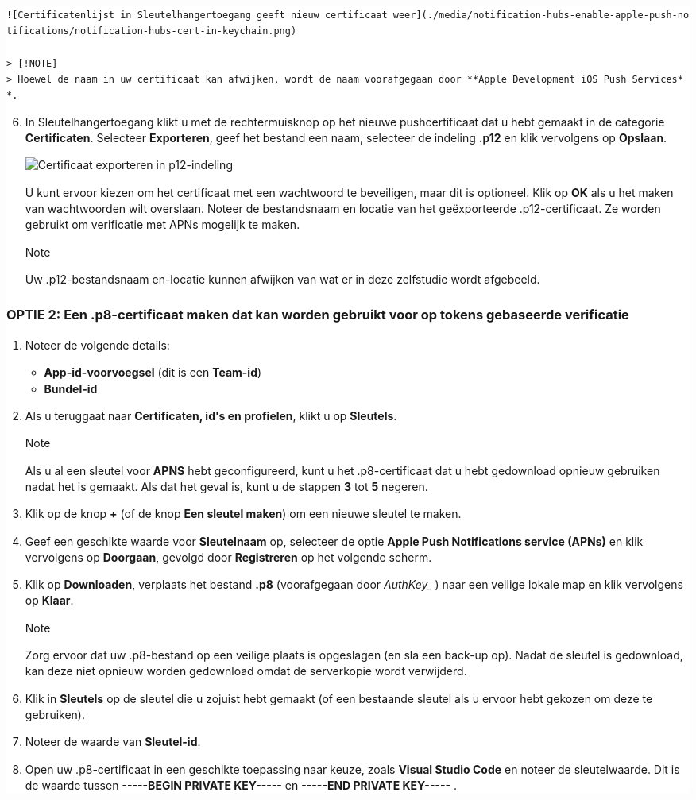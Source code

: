     ![Certificatenlijst in Sleutelhangertoegang geeft nieuw certificaat weer](./media/notification-hubs-enable-apple-push-notifications/notification-hubs-cert-in-keychain.png)

    > [!NOTE]
    > Hoewel de naam in uw certificaat kan afwijken, wordt de naam voorafgegaan door **Apple Development iOS Push Services**.

6. In Sleutelhangertoegang klikt u met de rechtermuisknop op het nieuwe pushcertificaat dat u hebt gemaakt in de categorie **Certificaten**. Selecteer **Exporteren**, geef het bestand een naam, selecteer de indeling **.p12** en klik vervolgens op **Opslaan**.

    ![Certificaat exporteren in p12-indeling](./media/notification-hubs-enable-apple-push-notifications/notification-hubs-export-cert-p12.png)

    U kunt ervoor kiezen om het certificaat met een wachtwoord te beveiligen, maar dit is optioneel. Klik op **OK** als u het maken van wachtwoorden wilt overslaan. Noteer de bestandsnaam en locatie van het geëxporteerde .p12-certificaat. Ze worden gebruikt om verificatie met APNs mogelijk te maken.

    > [!NOTE]
    > Uw .p12-bestandsnaam en-locatie kunnen afwijken van wat er in deze zelfstudie wordt afgebeeld.

### <a name="option-2-creating-a-p8-certificate-that-can-be-used-for-token-based-authentication"></a>OPTIE 2: Een .p8-certificaat maken dat kan worden gebruikt voor op tokens gebaseerde verificatie

1. Noteer de volgende details:

    - **App-id-voorvoegsel** (dit is een **Team-id**)
    - **Bundel-id**
    
2. Als u teruggaat naar **Certificaten, id's en profielen**, klikt u op **Sleutels**.

   > [!NOTE]
   > Als u al een sleutel voor **APNS** hebt geconfigureerd, kunt u het .p8-certificaat dat u hebt gedownload opnieuw gebruiken nadat het is gemaakt. Als dat het geval is, kunt u de stappen **3** tot **5** negeren.

3. Klik op de knop **+** (of de knop **Een sleutel maken**) om een nieuwe sleutel te maken.
4. Geef een geschikte waarde voor **Sleutelnaam** op, selecteer de optie **Apple Push Notifications service (APNs)** en klik vervolgens op **Doorgaan**, gevolgd door **Registreren** op het volgende scherm.
5. Klik op **Downloaden**, verplaats het bestand **.p8** (voorafgegaan door *AuthKey_* ) naar een veilige lokale map en klik vervolgens op **Klaar**.

   > [!NOTE] 
   > Zorg ervoor dat uw .p8-bestand op een veilige plaats is opgeslagen (en sla een back-up op). Nadat de sleutel is gedownload, kan deze niet opnieuw worden gedownload omdat de serverkopie wordt verwijderd.
  
6. Klik in **Sleutels** op de sleutel die u zojuist hebt gemaakt (of een bestaande sleutel als u ervoor hebt gekozen om deze te gebruiken).
7. Noteer de waarde van **Sleutel-id**.
8. Open uw .p8-certificaat in een geschikte toepassing naar keuze, zoals [**Visual Studio Code**](https://code.visualstudio.com) en noteer de sleutelwaarde. Dit is de waarde tussen **-----BEGIN PRIVATE KEY-----** en **-----END PRIVATE KEY-----** .
